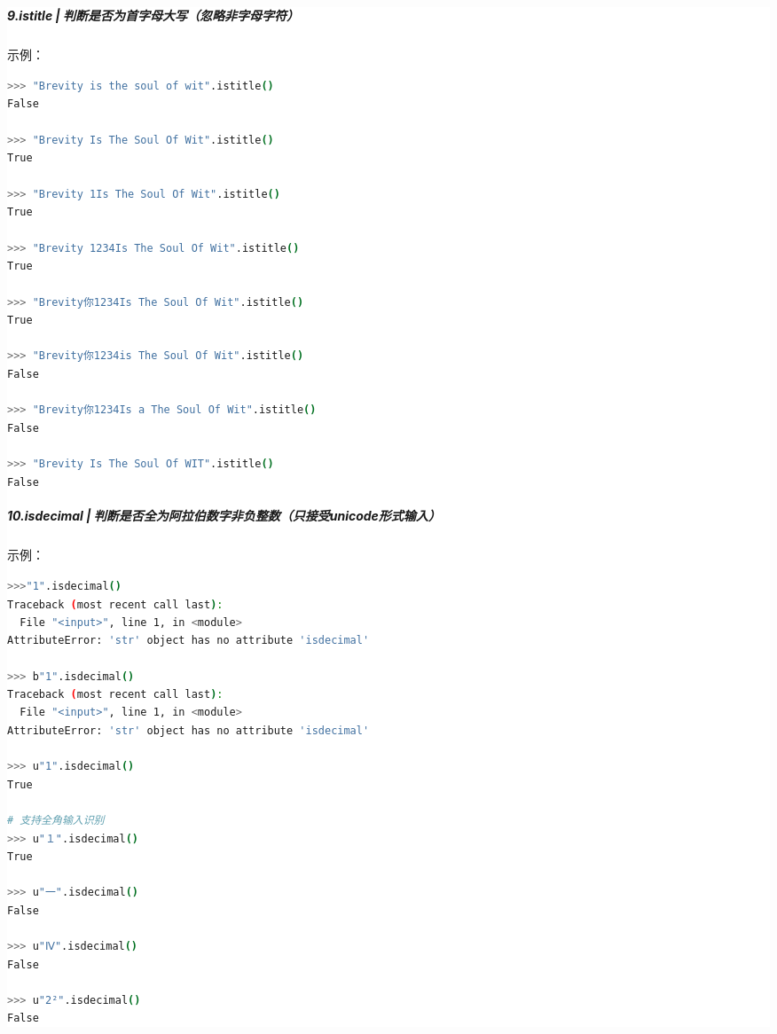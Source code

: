 

##### 9.istitle | 判断是否为首字母大写（忽略非字母字符）



示例：

```bash
>>> "Brevity is the soul of wit".istitle()
False

>>> "Brevity Is The Soul Of Wit".istitle()
True

>>> "Brevity 1Is The Soul Of Wit".istitle()
True

>>> "Brevity 1234Is The Soul Of Wit".istitle()
True

>>> "Brevity你1234Is The Soul Of Wit".istitle()
True

>>> "Brevity你1234is The Soul Of Wit".istitle()
False

>>> "Brevity你1234Is a The Soul Of Wit".istitle()
False

>>> "Brevity Is The Soul Of WIT".istitle()
False

```



##### 10.isdecimal | 判断是否全为阿拉伯数字非负整数（只接受unicode形式输入）



示例：

```bash
>>>"1".isdecimal()
Traceback (most recent call last):
  File "<input>", line 1, in <module>
AttributeError: 'str' object has no attribute 'isdecimal'

>>> b"1".isdecimal()
Traceback (most recent call last):
  File "<input>", line 1, in <module>
AttributeError: 'str' object has no attribute 'isdecimal'

>>> u"1".isdecimal()
True

# 支持全角输入识别
>>> u"１".isdecimal()
True

>>> u"一".isdecimal()
False

>>> u"Ⅳ".isdecimal()
False

>>> u"2²".isdecimal()
False
```